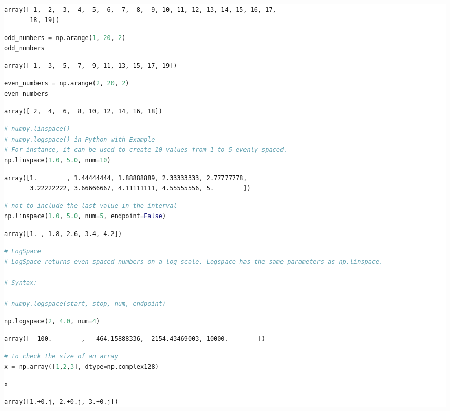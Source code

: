    array([ 1,  2,  3,  4,  5,  6,  7,  8,  9, 10, 11, 12, 13, 14, 15, 16, 17,
           18, 19])

```python
odd_numbers = np.arange(1, 20, 2)
odd_numbers
```

    array([ 1,  3,  5,  7,  9, 11, 13, 15, 17, 19])

```python
even_numbers = np.arange(2, 20, 2)
even_numbers
```

    array([ 2,  4,  6,  8, 10, 12, 14, 16, 18])

```python
# numpy.linspace()
# numpy.logspace() in Python with Example
# For instance, it can be used to create 10 values from 1 to 5 evenly spaced.
np.linspace(1.0, 5.0, num=10)
```

    array([1.        , 1.44444444, 1.88888889, 2.33333333, 2.77777778,
           3.22222222, 3.66666667, 4.11111111, 4.55555556, 5.        ])

```python
# not to include the last value in the interval
np.linspace(1.0, 5.0, num=5, endpoint=False)
```

    array([1. , 1.8, 2.6, 3.4, 4.2])

```python
# LogSpace
# LogSpace returns even spaced numbers on a log scale. Logspace has the same parameters as np.linspace.

# Syntax:

# numpy.logspace(start, stop, num, endpoint)
```

```python
np.logspace(2, 4.0, num=4)
```

    array([  100.        ,   464.15888336,  2154.43469003, 10000.        ])

```python
# to check the size of an array
x = np.array([1,2,3], dtype=np.complex128)
```

```python
x
```

    array([1.+0.j, 2.+0.j, 3.+0.j])
